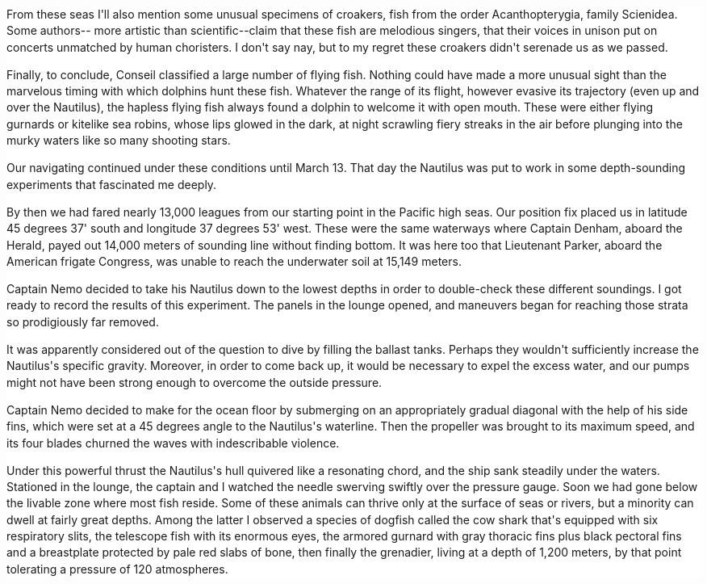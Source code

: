 From these seas I'll also mention some unusual specimens of croakers,
fish from the order Acanthopterygia, family Scienidea.  Some authors--
more artistic than scientific--claim that these fish are
melodious singers, that their voices in unison put on concerts
unmatched by human choristers.  I don't say nay, but to my regret
these croakers didn't serenade us as we passed.

Finally, to conclude, Conseil classified a large number
of flying fish.  Nothing could have made a more unusual sight
than the marvelous timing with which dolphins hunt these fish.
Whatever the range of its flight, however evasive its trajectory
(even up and over the Nautilus), the hapless flying fish always found
a dolphin to welcome it with open mouth.  These were either flying
gurnards or kitelike sea robins, whose lips glowed in the dark,
at night scrawling fiery streaks in the air before plunging into
the murky waters like so many shooting stars.

Our navigating continued under these conditions until March 13.
That day the Nautilus was put to work in some depth-sounding
experiments that fascinated me deeply.

By then we had fared nearly 13,000 leagues from our starting point
in the Pacific high seas.  Our position fix placed us in latitude
45 degrees 37' south and longitude 37 degrees 53' west.  These were
the same waterways where Captain Denham, aboard the Herald,
payed out 14,000 meters of sounding line without finding bottom.
It was here too that Lieutenant Parker, aboard the American
frigate Congress, was unable to reach the underwater soil
at 15,149 meters.

Captain Nemo decided to take his Nautilus down to the lowest
depths in order to double-check these different soundings.
I got ready to record the results of this experiment.
The panels in the lounge opened, and maneuvers began for reaching
those strata so prodigiously far removed.

It was apparently considered out of the question to dive by filling
the ballast tanks.  Perhaps they wouldn't sufficiently increase
the Nautilus's specific gravity.  Moreover, in order to come back up,
it would be necessary to expel the excess water, and our pumps
might not have been strong enough to overcome the outside pressure.

Captain Nemo decided to make for the ocean floor by submerging on
an appropriately gradual diagonal with the help of his side fins,
which were set at a 45 degrees angle to the Nautilus's waterline.
Then the propeller was brought to its maximum speed, and its four
blades churned the waves with indescribable violence.

Under this powerful thrust the Nautilus's hull quivered like a
resonating chord, and the ship sank steadily under the waters.
Stationed in the lounge, the captain and I watched the needle
swerving swiftly over the pressure gauge.  Soon we had gone below
the livable zone where most fish reside.  Some of these animals
can thrive only at the surface of seas or rivers, but a minority
can dwell at fairly great depths.  Among the latter I observed
a species of dogfish called the cow shark that's equipped with six
respiratory slits, the telescope fish with its enormous eyes,
the armored gurnard with gray thoracic fins plus black pectoral
fins and a breastplate protected by pale red slabs of bone,
then finally the grenadier, living at a depth of 1,200 meters,
by that point tolerating a pressure of 120 atmospheres.
